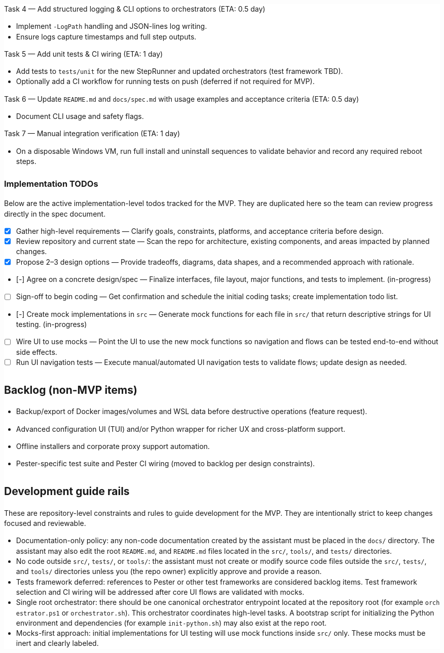 Task 4 — Add structured logging & CLI options to orchestrators (ETA: 0.5 day)
- Implement `-LogPath` handling and JSON-lines log writing.
- Ensure logs capture timestamps and full step outputs.

Task 5 — Add unit tests & CI wiring (ETA: 1 day)
- Add tests to `tests/unit` for the new StepRunner and updated orchestrators (test framework TBD).
- Optionally add a CI workflow for running tests on push (deferred if not required for MVP).

Task 6 — Update `README.md` and `docs/spec.md` with usage examples and acceptance criteria (ETA: 0.5 day)
- Document CLI usage and safety flags.

Task 7 — Manual integration verification (ETA: 1 day)
- On a disposable Windows VM, run full install and uninstall sequences to validate behavior and record any required reboot steps.

### Implementation TODOs

Below are the active implementation-level todos tracked for the MVP. They are duplicated here so the team can review progress directly in the spec document.

- [x] Gather high-level requirements — Clarify goals, constraints, platforms, and acceptance criteria before design.
- [x] Review repository and current state — Scan the repo for architecture, existing components, and areas impacted by planned changes.
- [x] Propose 2–3 design options — Provide tradeoffs, diagrams, data shapes, and a recommended approach with rationale.
- [-] Agree on a concrete design/spec — Finalize interfaces, file layout, major functions, and tests to implement. (in-progress)
- [ ] Sign-off to begin coding — Get confirmation and schedule the initial coding tasks; create implementation todo list.
- [-] Create mock implementations in `src` — Generate mock functions for each file in `src/` that return descriptive strings for UI testing. (in-progress)
- [ ] Wire UI to use mocks — Point the UI to use the new mock functions so navigation and flows can be tested end-to-end without side effects.
- [ ] Run UI navigation tests — Execute manual/automated UI navigation tests to validate flows; update design as needed.

## Backlog (non-MVP items)
- Backup/export of Docker images/volumes and WSL data before destructive operations (feature request).
- Advanced configuration UI (TUI) and/or Python wrapper for richer UX and cross-platform support.
- Offline installers and corporate proxy support automation.

- Pester-specific test suite and Pester CI wiring (moved to backlog per design constraints).

## Development guide rails

These are repository-level constraints and rules to guide development for the MVP. They are intentionally strict to keep changes focused and reviewable.

- Documentation-only policy: any non-code documentation created by the assistant must be placed in the `docs/` directory. The assistant may also edit the root `README.md`, and `README.md` files located in the `src/`, `tools/`, and `tests/` directories.
- No code outside `src/`, `tests/`, or `tools/`: the assistant must not create or modify source code files outside the `src/`, `tests/`, and `tools/` directories unless you (the repo owner) explicitly approve and provide a reason.
- Tests framework deferred: references to Pester or other test frameworks are considered backlog items. Test framework selection and CI wiring will be addressed after core UI flows are validated with mocks.
- Single root orchestrator: there should be one canonical orchestrator entrypoint located at the repository root (for example `orchestrator.ps1` or `orchestrator.sh`). This orchestrator coordinates high-level tasks. A bootstrap script for initializing the Python environment and dependencies (for example `init-python.sh`) may also exist at the repo root.
- Mocks-first approach: initial implementations for UI testing will use mock functions inside `src/` only. These mocks must be inert and clearly labeled.